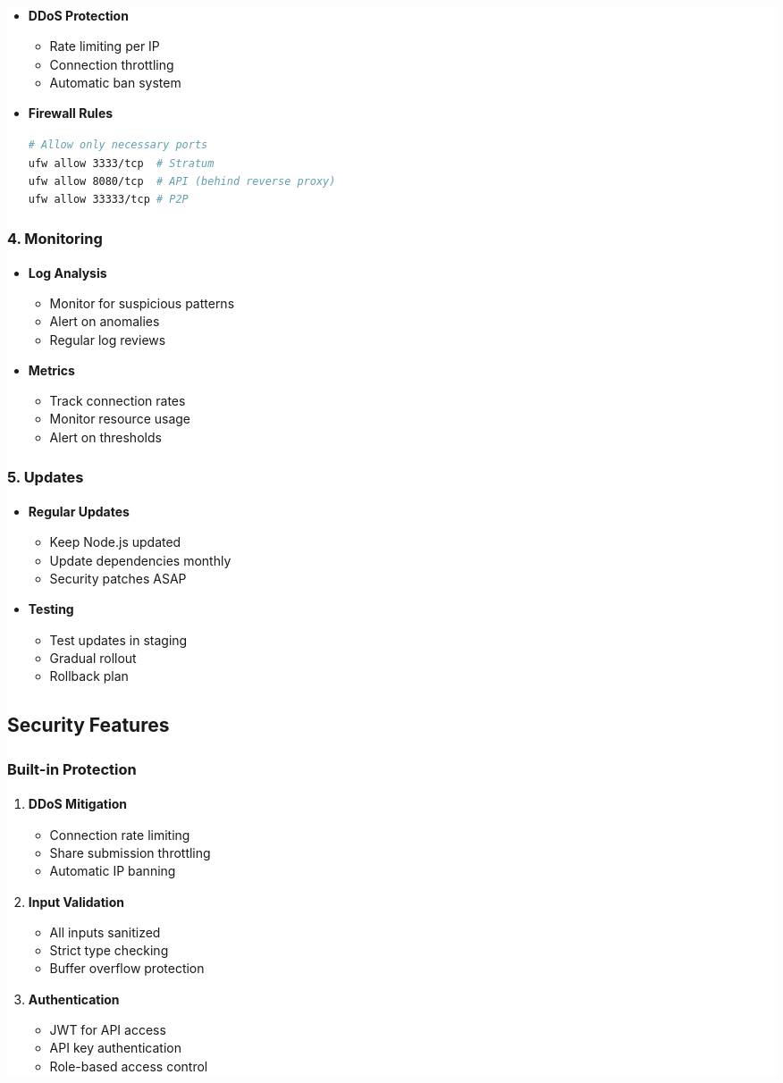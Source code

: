 - **DDoS Protection**
  - Rate limiting per IP
  - Connection throttling
  - Automatic ban system
  
- **Firewall Rules**
  ```bash
  # Allow only necessary ports
  ufw allow 3333/tcp  # Stratum
  ufw allow 8080/tcp  # API (behind reverse proxy)
  ufw allow 33333/tcp # P2P
  ```

### 4. Monitoring

- **Log Analysis**
  - Monitor for suspicious patterns
  - Alert on anomalies
  - Regular log reviews

- **Metrics**
  - Track connection rates
  - Monitor resource usage
  - Alert on thresholds

### 5. Updates

- **Regular Updates**
  - Keep Node.js updated
  - Update dependencies monthly
  - Security patches ASAP

- **Testing**
  - Test updates in staging
  - Gradual rollout
  - Rollback plan

## Security Features

### Built-in Protection

1. **DDoS Mitigation**
   - Connection rate limiting
   - Share submission throttling
   - Automatic IP banning

2. **Input Validation**
   - All inputs sanitized
   - Strict type checking
   - Buffer overflow protection

3. **Authentication**
   - JWT for API access
   - API key authentication
   - Role-based access control
